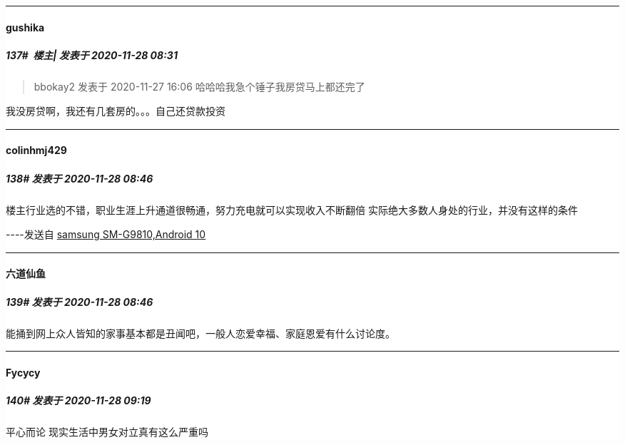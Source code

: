 
*****

####  gushika  
##### 137#         楼主| 发表于 2020-11-28 08:31



<blockquote>bbokay2 发表于 2020-11-27 16:06
哈哈哈我急个锤子我房贷马上都还完了</blockquote>
我没房贷啊，我还有几套房的。。。自己还贷款投资







*****

####  colinhmj429  
##### 138#       发表于 2020-11-28 08:46




楼主行业选的不错，职业生涯上升通道很畅通，努力充电就可以实现收入不断翻倍
实际绝大多数人身处的行业，并没有这样的条件


----发送自 [samsung SM-G9810,Android 10](http://stage1.5j4m.com/?1.35)







*****

####  六道仙鱼  
##### 139#       发表于 2020-11-28 08:46




能捅到网上众人皆知的家事基本都是丑闻吧，一般人恋爱幸福、家庭恩爱有什么讨论度。







*****

####  Fycycy  
##### 140#       发表于 2020-11-28 09:19




平心而论 现实生活中男女对立真有这么严重吗






